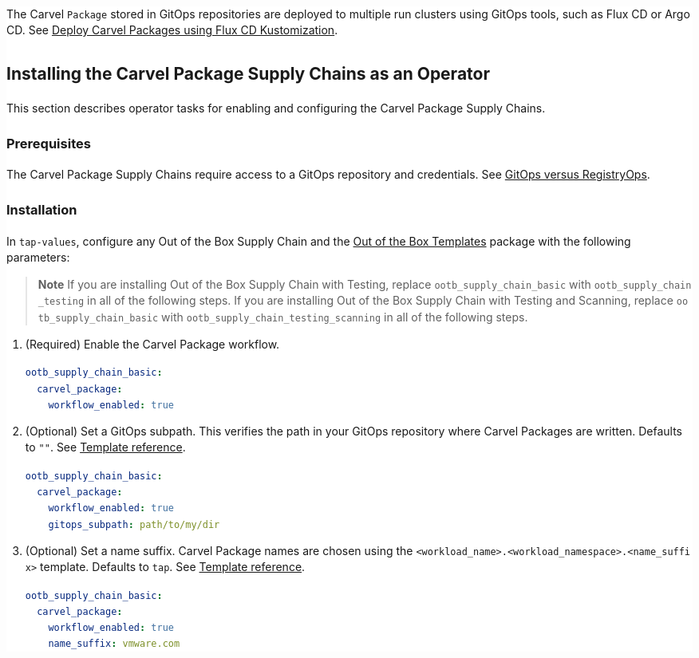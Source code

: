 The Carvel `Package` stored in GitOps repositories are deployed to multiple run clusters using
GitOps tools, such as Flux CD or Argo CD. See [Deploy Carvel Packages using Flux CD
Kustomization](delivery-with-flux.hbs.md).

## <a id='carvel-package-operator'></a> Installing the Carvel Package Supply Chains as an Operator

This section describes operator tasks for enabling and configuring the Carvel Package Supply Chains.

### <a id="prerecs"></a> Prerequisites

The Carvel Package Supply Chains require access to a GitOps repository and credentials.
See [GitOps versus RegistryOps](gitops-vs-regops.hbs.md#gitops).

### <a id='installation'></a> Installation

In `tap-values`, configure any Out of the Box Supply Chain and the
[Out of the Box Templates](ootb-templates.hbs.md) package with the following parameters:

  > **Note** If you are installing Out of the Box Supply Chain with Testing, replace
  > `ootb_supply_chain_basic` with `ootb_supply_chain_testing` in all of the following steps. If you
  > are installing Out of the Box Supply Chain with Testing and Scanning, replace
  > `ootb_supply_chain_basic` with `ootb_supply_chain_testing_scanning` in all of the following
  > steps.

1. (Required) Enable the Carvel Package workflow.

    ```yaml
    ootb_supply_chain_basic:
      carvel_package:
        workflow_enabled: true
    ```

1. (Optional) Set a GitOps subpath. This verifies the path in your GitOps repository where Carvel
   Packages are written. Defaults to `""`. See [Template reference](ootb-template-reference.hbs.md#carvel).

    ```yaml
    ootb_supply_chain_basic:
      carvel_package:
        workflow_enabled: true
        gitops_subpath: path/to/my/dir
    ```

1. (Optional) Set a name suffix. Carvel Package names are chosen using the
   `<workload_name>.<workload_namespace>.<name_suffix>` template. Defaults to `tap`. See
   [Template reference](ootb-template-reference.hbs.md#carvel).

    ```yaml
    ootb_supply_chain_basic:
      carvel_package:
        workflow_enabled: true
        name_suffix: vmware.com
    ```
